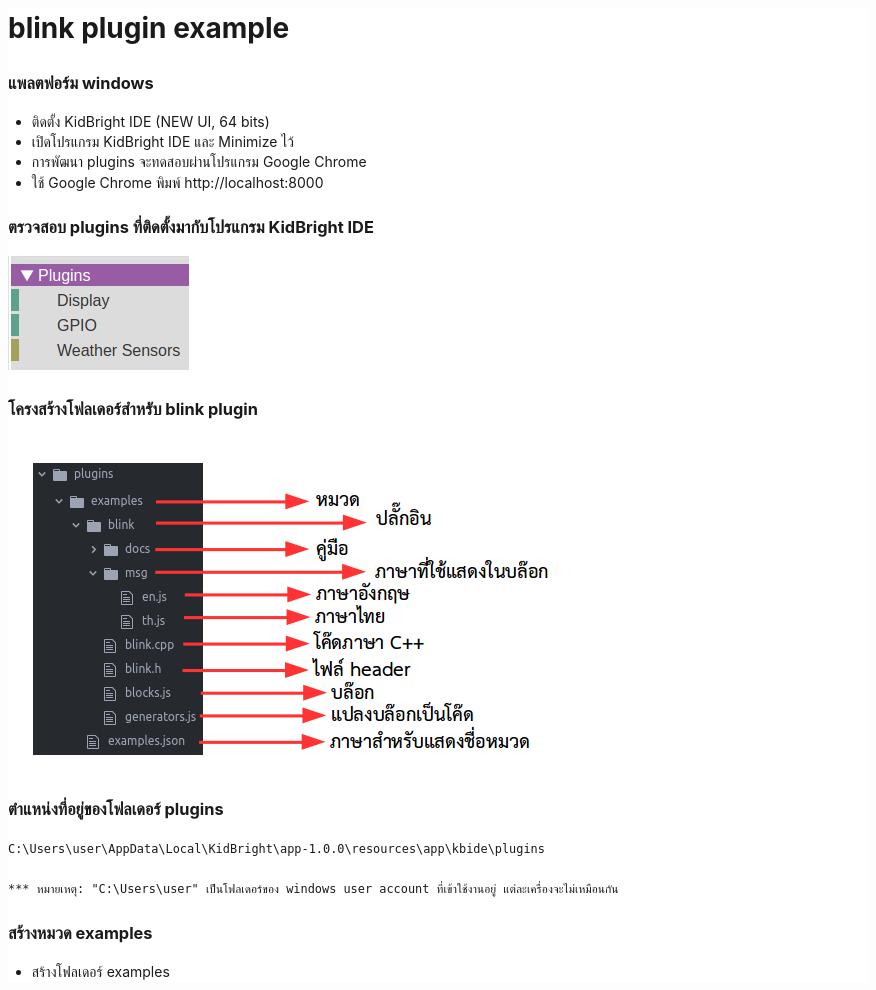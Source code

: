 # blink plugin example

### แพลตฟอร์ม windows
- ติดตั้ง KidBright IDE (NEW UI, 64 bits)
- เปิดโปรแกรม KidBright IDE และ Minimize ไว้
- การพัฒนา plugins จะทดสอบผ่านโปรแกรม Google Chrome
- ใช้ Google Chrome พิมพ์ http://localhost:8000

### ตรวจสอบ plugins ที่ติดตั้งมากับโปรแกรม KidBright IDE
![GitHub Logo](images/installed_plugins.png)

### โครงสร้างโฟลเดอร์สำหรับ blink plugin
![GitHub Logo](images/blink_directory_tree.png)

### ตำแหน่งที่อยู่ของโฟลเดอร์ plugins
```
C:\Users\user\AppData\Local\KidBright\app-1.0.0\resources\app\kbide\plugins

*** หมายเหตุ: "C:\Users\user" เป็นโฟลเดอร์ของ windows user account ที่เข้าใช้งานอยู่ แต่ละเครื่องจะไม่เหมือนกัน
```

### สร้างหมวด examples
- สร้างโฟลเดอร์ examples

